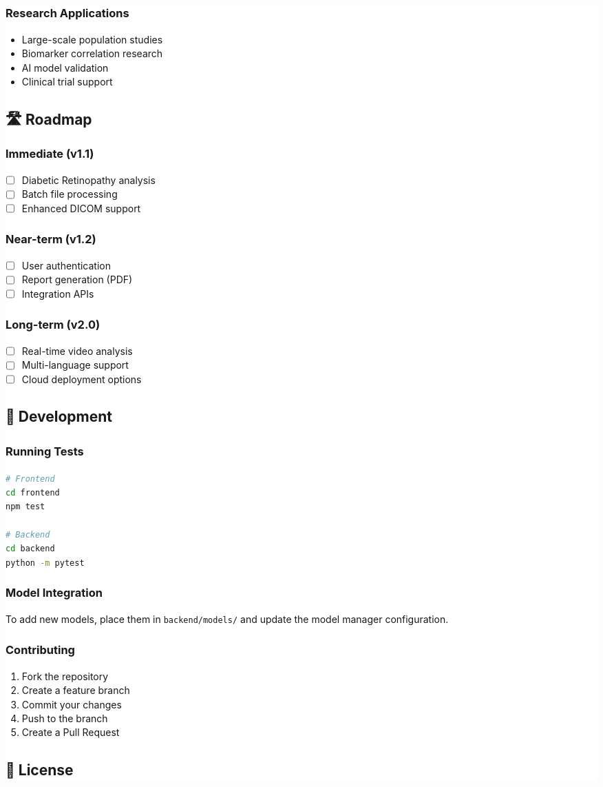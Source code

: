 ### Research Applications
- Large-scale population studies
- Biomarker correlation research
- AI model validation
- Clinical trial support

## 🛣️ Roadmap

### Immediate (v1.1)
- [ ] Diabetic Retinopathy analysis
- [ ] Batch file processing
- [ ] Enhanced DICOM support

### Near-term (v1.2)
- [ ] User authentication
- [ ] Report generation (PDF)
- [ ] Integration APIs

### Long-term (v2.0)
- [ ] Real-time video analysis
- [ ] Multi-language support
- [ ] Cloud deployment options

## 🧪 Development

### Running Tests
```bash
# Frontend
cd frontend
npm test

# Backend
cd backend
python -m pytest
```

### Model Integration
To add new models, place them in `backend/models/` and update the model manager configuration.

### Contributing
1. Fork the repository
2. Create a feature branch
3. Commit your changes
4. Push to the branch
5. Create a Pull Request

## 📄 License
